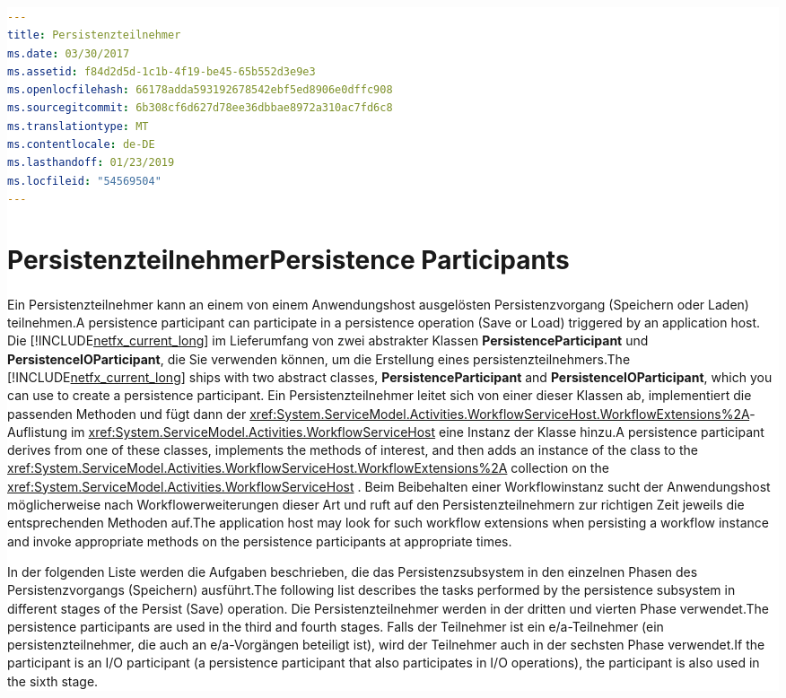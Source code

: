 ```yaml
---
title: Persistenzteilnehmer
ms.date: 03/30/2017
ms.assetid: f84d2d5d-1c1b-4f19-be45-65b552d3e9e3
ms.openlocfilehash: 66178adda593192678542ebf5ed8906e0dffc908
ms.sourcegitcommit: 6b308cf6d627d78ee36dbbae8972a310ac7fd6c8
ms.translationtype: MT
ms.contentlocale: de-DE
ms.lasthandoff: 01/23/2019
ms.locfileid: "54569504"
---
```

# <a name="persistence-participants"></a><span data-ttu-id="6b88f-102">Persistenzteilnehmer</span><span class="sxs-lookup"><span data-stu-id="6b88f-102">Persistence Participants</span></span>
<span data-ttu-id="6b88f-103">Ein Persistenzteilnehmer kann an einem von einem Anwendungshost ausgelösten Persistenzvorgang (Speichern oder Laden) teilnehmen.</span><span class="sxs-lookup"><span data-stu-id="6b88f-103">A persistence participant can participate in a persistence operation (Save or Load) triggered by an application host.</span></span> <span data-ttu-id="6b88f-104">Die [!INCLUDE[netfx_current_long](../../../includes/netfx-current-long-md.md)] im Lieferumfang von zwei abstrakter Klassen **PersistenceParticipant** und **PersistenceIOParticipant**, die Sie verwenden können, um die Erstellung eines persistenzteilnehmers.</span><span class="sxs-lookup"><span data-stu-id="6b88f-104">The [!INCLUDE[netfx_current_long](../../../includes/netfx-current-long-md.md)] ships with two abstract classes, **PersistenceParticipant** and **PersistenceIOParticipant**, which you can use to create a persistence participant.</span></span> <span data-ttu-id="6b88f-105">Ein Persistenzteilnehmer leitet sich von einer dieser Klassen ab, implementiert die passenden Methoden und fügt dann der <xref:System.ServiceModel.Activities.WorkflowServiceHost.WorkflowExtensions%2A>-Auflistung im <xref:System.ServiceModel.Activities.WorkflowServiceHost> eine Instanz der Klasse hinzu.</span><span class="sxs-lookup"><span data-stu-id="6b88f-105">A persistence participant derives from one of these classes, implements the methods of interest, and then adds an instance of the class to the <xref:System.ServiceModel.Activities.WorkflowServiceHost.WorkflowExtensions%2A> collection on the <xref:System.ServiceModel.Activities.WorkflowServiceHost> .</span></span> <span data-ttu-id="6b88f-106">Beim Beibehalten einer Workflowinstanz sucht der Anwendungshost möglicherweise nach Workflowerweiterungen dieser Art und ruft auf den Persistenzteilnehmern zur richtigen Zeit jeweils die entsprechenden Methoden auf.</span><span class="sxs-lookup"><span data-stu-id="6b88f-106">The application host may look for such workflow extensions when persisting a workflow instance and invoke appropriate methods on the persistence participants at appropriate times.</span></span>  
  
 <span data-ttu-id="6b88f-107">In der folgenden Liste werden die Aufgaben beschrieben, die das Persistenzsubsystem in den einzelnen Phasen des Persistenzvorgangs (Speichern) ausführt.</span><span class="sxs-lookup"><span data-stu-id="6b88f-107">The following list describes the tasks performed by the persistence subsystem in different stages of the Persist (Save) operation.</span></span> <span data-ttu-id="6b88f-108">Die Persistenzteilnehmer werden in der dritten und vierten Phase verwendet.</span><span class="sxs-lookup"><span data-stu-id="6b88f-108">The persistence participants are used in the third and fourth stages.</span></span> <span data-ttu-id="6b88f-109">Falls der Teilnehmer ist ein e/a-Teilnehmer (ein persistenzteilnehmer, die auch an e/a-Vorgängen beteiligt ist), wird der Teilnehmer auch in der sechsten Phase verwendet.</span><span class="sxs-lookup"><span data-stu-id="6b88f-109">If the participant is an I/O participant (a persistence participant that also participates in I/O operations), the participant is also used in the sixth stage.</span></span>  
  